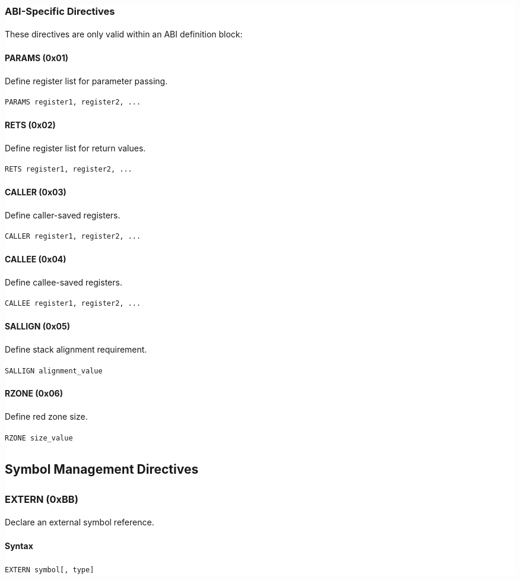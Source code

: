 ### ABI-Specific Directives

These directives are only valid within an ABI definition block:

#### PARAMS (0x01)
Define register list for parameter passing.

```
PARAMS register1, register2, ...
```

#### RETS (0x02)
Define register list for return values.

```
RETS register1, register2, ...
```

#### CALLER (0x03)
Define caller-saved registers.

```
CALLER register1, register2, ...
```

#### CALLEE (0x04)
Define callee-saved registers.

```
CALLEE register1, register2, ...
```

#### SALLIGN (0x05)
Define stack alignment requirement.

```
SALLIGN alignment_value
```

#### RZONE (0x06)
Define red zone size.

```
RZONE size_value
```

## Symbol Management Directives

### EXTERN (0xBB)
Declare an external symbol reference.

#### Syntax
```
EXTERN symbol[, type]
```
